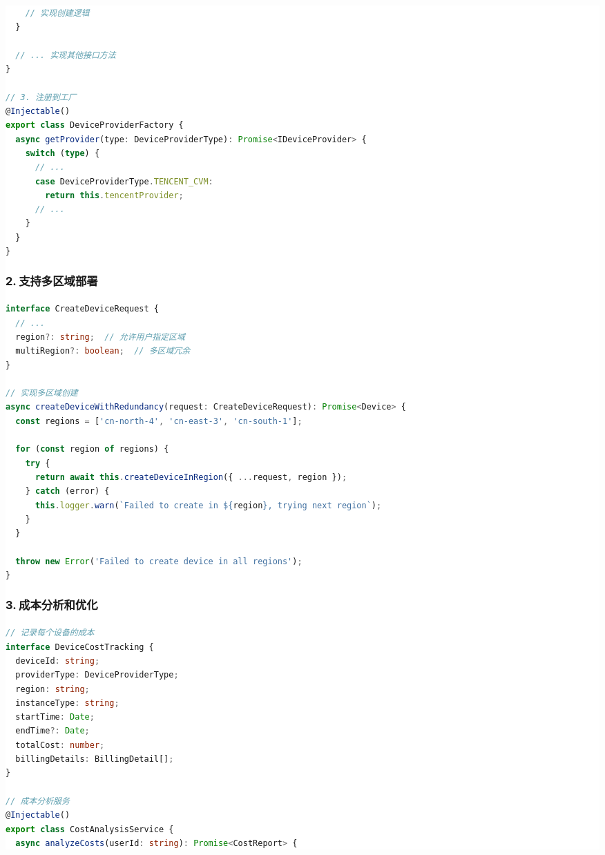 ```typescript
    // 实现创建逻辑
  }

  // ... 实现其他接口方法
}

// 3. 注册到工厂
@Injectable()
export class DeviceProviderFactory {
  async getProvider(type: DeviceProviderType): Promise<IDeviceProvider> {
    switch (type) {
      // ...
      case DeviceProviderType.TENCENT_CVM:
        return this.tencentProvider;
      // ...
    }
  }
}
```

### 2. 支持多区域部署

```typescript
interface CreateDeviceRequest {
  // ...
  region?: string;  // 允许用户指定区域
  multiRegion?: boolean;  // 多区域冗余
}

// 实现多区域创建
async createDeviceWithRedundancy(request: CreateDeviceRequest): Promise<Device> {
  const regions = ['cn-north-4', 'cn-east-3', 'cn-south-1'];

  for (const region of regions) {
    try {
      return await this.createDeviceInRegion({ ...request, region });
    } catch (error) {
      this.logger.warn(`Failed to create in ${region}, trying next region`);
    }
  }

  throw new Error('Failed to create device in all regions');
}
```

### 3. 成本分析和优化

```typescript
// 记录每个设备的成本
interface DeviceCostTracking {
  deviceId: string;
  providerType: DeviceProviderType;
  region: string;
  instanceType: string;
  startTime: Date;
  endTime?: Date;
  totalCost: number;
  billingDetails: BillingDetail[];
}

// 成本分析服务
@Injectable()
export class CostAnalysisService {
  async analyzeCosts(userId: string): Promise<CostReport> {
```